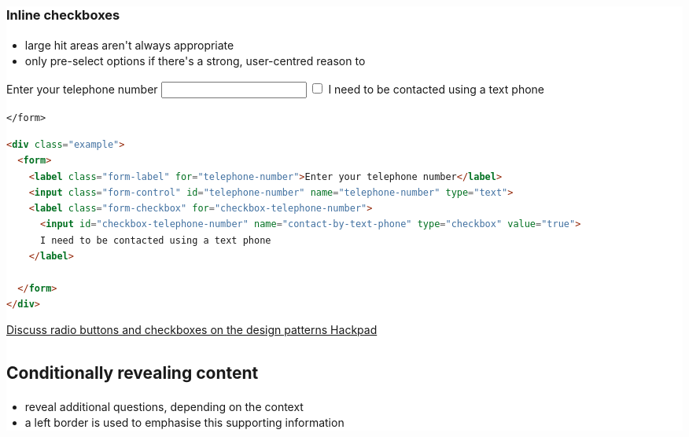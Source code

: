 ```html

```
### Inline checkboxes

<div class="sizer">
  <ul class="list list-bullet text">
    <li>large hit areas aren't always appropriate</li>
    <li>only pre-select options if there's a strong, user-centred reason to</li>
  </ul>
</div>

<div class="sizer">
  <div class="example">
    <form>
      <label class="form-label" for="telephone-number">Enter your telephone number</label>
      <input class="form-control" id="telephone-number" name="telephone-number" type="text">
      <label class="form-checkbox" for="checkbox-telephone-number">
        <input id="checkbox-telephone-number" name="contact-by-text-phone" type="checkbox" value="true">
        I need to be contacted using a text phone
      </label>

    </form>
  </div>
</div>

```html
<div class="example">
  <form>
    <label class="form-label" for="telephone-number">Enter your telephone number</label>
    <input class="form-control" id="telephone-number" name="telephone-number" type="text">
    <label class="form-checkbox" for="checkbox-telephone-number">
      <input id="checkbox-telephone-number" name="contact-by-text-phone" type="checkbox" value="true">
      I need to be contacted using a text phone
    </label>

  </form>
</div>
```

[Discuss radio buttons and checkboxes on the design patterns Hackpad](https://designpatterns.hackpad.com/Radio-buttons-and-checkboxes-8eBuLm9eRaz)


## Conditionally revealing content

<div class="sizer">
  <ul class="list list-bullet text">
    <li>reveal additional questions, depending on the context</li>
    <li>a left border is used to emphasise this supporting information</li>
  </ul>
</div>

